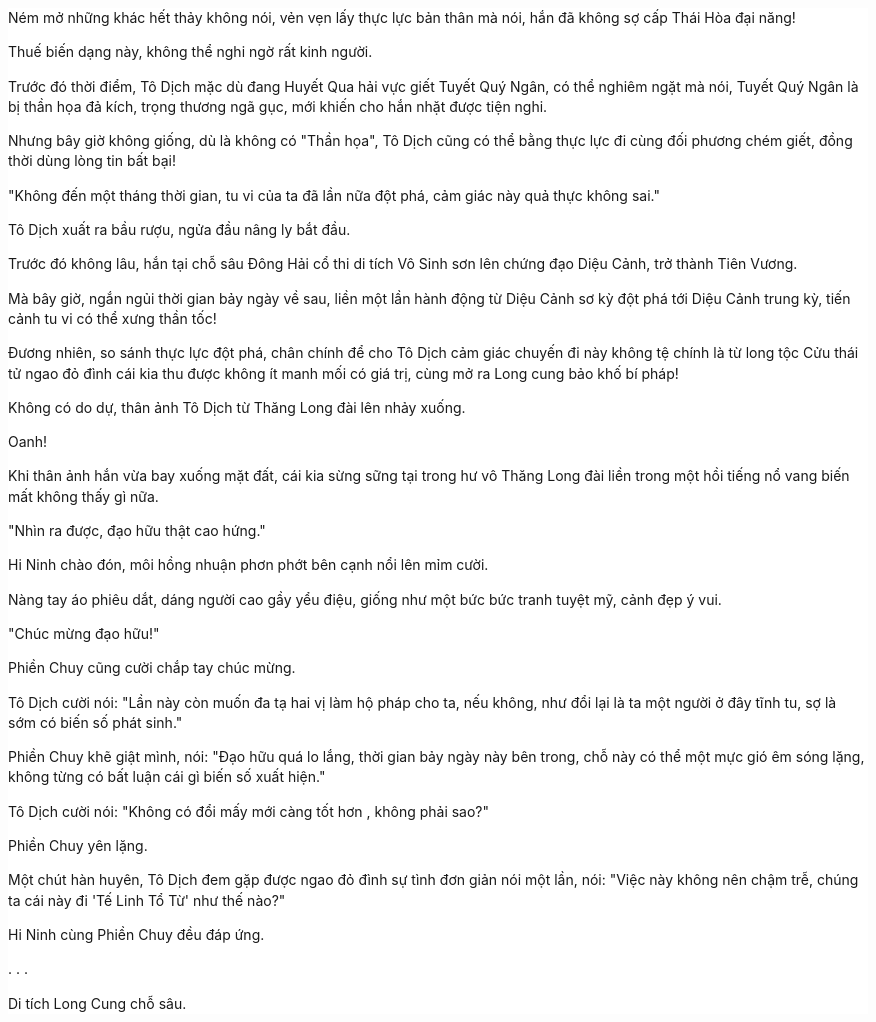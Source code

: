 Ném mở những khác hết thảy không nói, vẻn vẹn lấy thực lực bản thân mà nói, hắn đã không sợ cấp Thái Hòa đại năng!

Thuế biến dạng này, không thể nghi ngờ rất kinh người.

Trước đó thời điểm, Tô Dịch mặc dù đang Huyết Qua hải vực giết Tuyết Quý Ngân, có thể nghiêm ngặt mà nói, Tuyết Quý Ngân là bị thần họa đả kích, trọng thương ngã gục, mới khiến cho hắn nhặt được tiện nghi.

Nhưng bây giờ không giống, dù là không có "Thần họa", Tô Dịch cũng có thể bằng thực lực đi cùng đối phương chém giết, đồng thời dùng lòng tin bất bại!

"Không đến một tháng thời gian, tu vi của ta đã lần nữa đột phá, cảm giác này quả thực không sai."

Tô Dịch xuất ra bầu rượu, ngửa đầu nâng ly bắt đầu.

Trước đó không lâu, hắn tại chỗ sâu Đông Hải cổ thi di tích Vô Sinh sơn lên chứng đạo Diệu Cảnh, trở thành Tiên Vương.

Mà bây giờ, ngắn ngủi thời gian bảy ngày về sau, liền một lần hành động từ Diệu Cảnh sơ kỳ đột phá tới Diệu Cảnh trung kỳ, tiến cảnh tu vi có thể xưng thần tốc!

Đương nhiên, so sánh thực lực đột phá, chân chính để cho Tô Dịch cảm giác chuyến đi này không tệ chính là từ long tộc Cửu thái tử ngao đỏ đình cái kia thu được không ít manh mối có giá trị, cùng mở ra Long cung bảo khố bí pháp!

Không có do dự, thân ảnh Tô Dịch từ Thăng Long đài lên nhảy xuống.

Oanh!

Khi thân ảnh hắn vừa bay xuống mặt đất, cái kia sừng sững tại trong hư vô Thăng Long đài liền trong một hồi tiếng nổ vang biến mất không thấy gì nữa.

"Nhìn ra được, đạo hữu thật cao hứng."

Hi Ninh chào đón, môi hồng nhuận phơn phớt bên cạnh nổi lên mỉm cười.

Nàng tay áo phiêu dắt, dáng người cao gầy yểu điệu, giống như một bức bức tranh tuyệt mỹ, cảnh đẹp ý vui.

"Chúc mừng đạo hữu!"

Phiền Chuy cũng cười chắp tay chúc mừng.

Tô Dịch cười nói: "Lần này còn muốn đa tạ hai vị làm hộ pháp cho ta, nếu không, như đổi lại là ta một người ở đây tĩnh tu, sợ là sớm có biến số phát sinh."

Phiền Chuy khẽ giật mình, nói: "Đạo hữu quá lo lắng, thời gian bảy ngày này bên trong, chỗ này có thể một mực gió êm sóng lặng, không từng có bất luận cái gì biến số xuất hiện."

Tô Dịch cười nói: "Không có đổi mấy mới càng tốt hơn , không phải sao?"

Phiền Chuy yên lặng.

Một chút hàn huyên, Tô Dịch đem gặp được ngao đỏ đình sự tình đơn giản nói một lần, nói: "Việc này không nên chậm trễ, chúng ta cái này đi 'Tế Linh Tổ Từ' như thế nào?"

Hi Ninh cùng Phiền Chuy đều đáp ứng.

. . .

Di tích Long Cung chỗ sâu.
